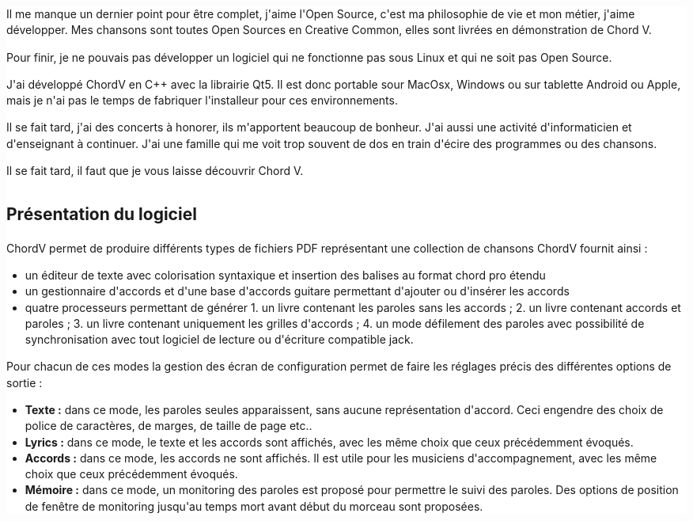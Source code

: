 Il me manque un dernier point pour être complet, j'aime l'Open Source, 
c'est ma philosophie de vie et mon métier, j'aime développer. 
Mes chansons sont toutes Open Sources en Creative Common, elles sont
livrées en démonstration de Chord V.

Pour finir, je ne pouvais pas développer un logiciel qui ne fonctionne 
pas sous Linux et qui ne soit pas Open Source.

J'ai développé ChordV en C++ avec la librairie Qt5. Il est donc
portable sour MacOsx, Windows ou sur tablette
Android ou Apple, mais je n'ai pas le temps de fabriquer l'installeur
pour ces environnements.

Il se fait tard, j'ai des concerts à honorer, ils m'apportent beaucoup
de bonheur. J'ai aussi une activité d'informaticien et d'enseignant
à continuer. J'ai une famille qui me voit trop souvent de
dos en train d'écire des programmes ou des chansons.

Il se fait tard, il faut que je vous laisse découvrir Chord V.


## Présentation du logiciel


ChordV permet de produire différents types de fichiers PDF représentant
une collection de  chansons
ChordV fournit ainsi :

- un éditeur de texte avec colorisation syntaxique et insertion des 
	balises au format chord pro étendu
- un gestionnaire d'accords et d'une base d'accords guitare 
    permettant d'ajouter ou d'insérer les accords
- quatre processeurs permettant de générer
	    1. un livre contenant les paroles sans les accords ;
		2. un livre contenant  accords et paroles ;
		3. un livre contenant uniquement les grilles d'accords ;
		4. un mode défilement des paroles avec possibilité de
		synchronisation avec tout logiciel de lecture ou d'écriture
		compatible jack.

Pour chacun de ces modes la gestion des écran de configuration permet
de faire les réglages précis des différentes options de sortie :

- **Texte :** dans ce mode, les paroles seules apparaissent, sans 
   aucune représentation d'accord. Ceci engendre des choix de police
   de caractères, de marges, de taille de page etc..
- **Lyrics :** dans ce mode, le texte et les accords sont affichés, avec
   les même choix que ceux précédemment évoqués.
- **Accords :** dans ce mode, les accords ne sont affichés. Il est 
   utile pour les musiciens d'accompagnement, avec
   les même choix que ceux précédemment évoqués.
- **Mémoire :** dans ce mode, un monitoring des paroles est proposé
   pour permettre le suivi des paroles. Des options de position de
   fenêtre de monitoring jusqu'au temps mort avant début du morceau
   sont proposées.
